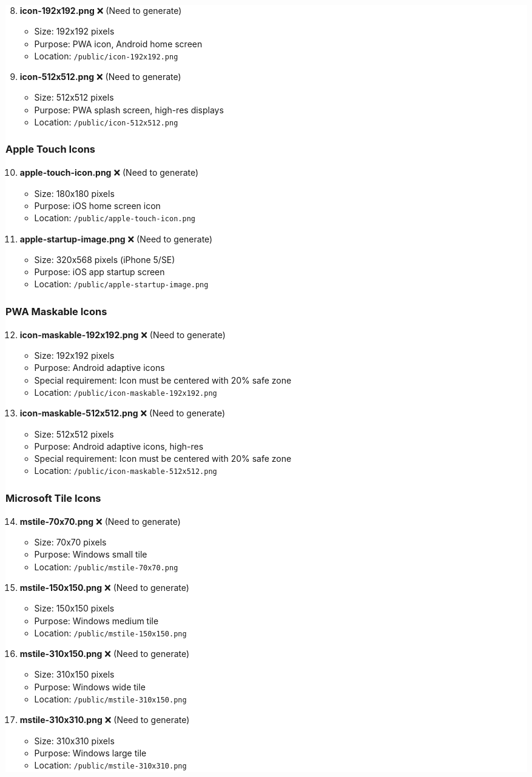 8. **icon-192x192.png** ❌ (Need to generate)
   - Size: 192x192 pixels
   - Purpose: PWA icon, Android home screen
   - Location: `/public/icon-192x192.png`

9. **icon-512x512.png** ❌ (Need to generate)
   - Size: 512x512 pixels
   - Purpose: PWA splash screen, high-res displays
   - Location: `/public/icon-512x512.png`

### Apple Touch Icons
10. **apple-touch-icon.png** ❌ (Need to generate)
    - Size: 180x180 pixels
    - Purpose: iOS home screen icon
    - Location: `/public/apple-touch-icon.png`

11. **apple-startup-image.png** ❌ (Need to generate)
    - Size: 320x568 pixels (iPhone 5/SE)
    - Purpose: iOS app startup screen
    - Location: `/public/apple-startup-image.png`

### PWA Maskable Icons
12. **icon-maskable-192x192.png** ❌ (Need to generate)
    - Size: 192x192 pixels
    - Purpose: Android adaptive icons
    - Special requirement: Icon must be centered with 20% safe zone
    - Location: `/public/icon-maskable-192x192.png`

13. **icon-maskable-512x512.png** ❌ (Need to generate)
    - Size: 512x512 pixels
    - Purpose: Android adaptive icons, high-res
    - Special requirement: Icon must be centered with 20% safe zone
    - Location: `/public/icon-maskable-512x512.png`

### Microsoft Tile Icons
14. **mstile-70x70.png** ❌ (Need to generate)
    - Size: 70x70 pixels
    - Purpose: Windows small tile
    - Location: `/public/mstile-70x70.png`

15. **mstile-150x150.png** ❌ (Need to generate)
    - Size: 150x150 pixels
    - Purpose: Windows medium tile
    - Location: `/public/mstile-150x150.png`

16. **mstile-310x150.png** ❌ (Need to generate)
    - Size: 310x150 pixels
    - Purpose: Windows wide tile
    - Location: `/public/mstile-310x150.png`

17. **mstile-310x310.png** ❌ (Need to generate)
    - Size: 310x310 pixels
    - Purpose: Windows large tile
    - Location: `/public/mstile-310x310.png`
